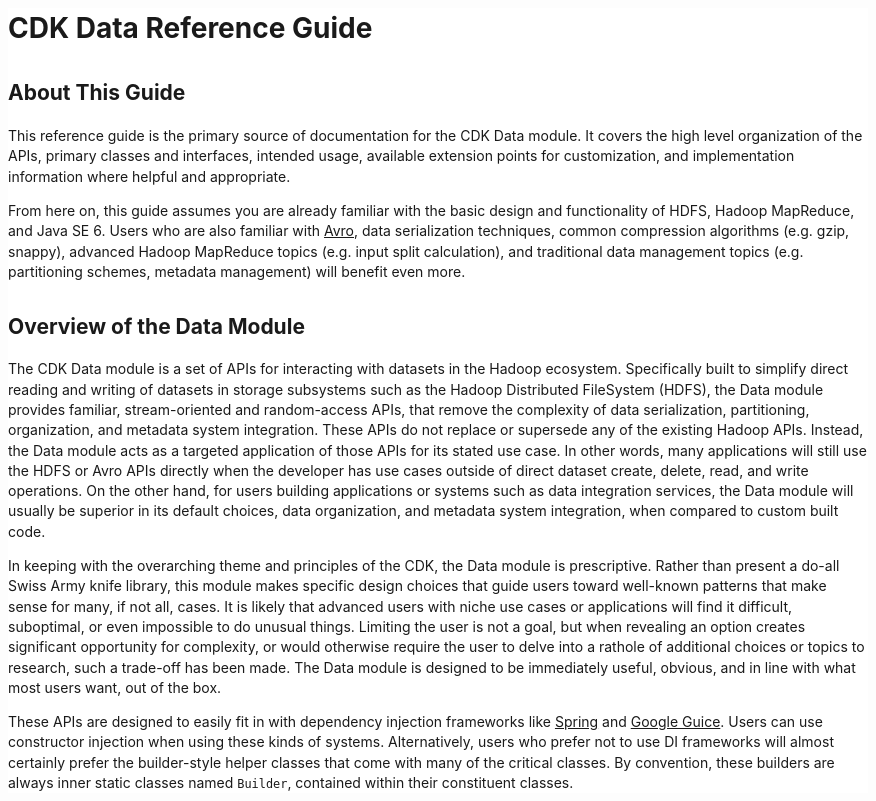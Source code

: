 # CDK Data Reference Guide

## About This Guide

This reference guide is the primary source of documentation for the CDK Data
module. It covers the high level organization of the APIs,
primary classes and interfaces, intended usage, available extension points
for customization, and implementation information where helpful and
appropriate.

From here on, this guide assumes you are already familiar with the basic
design and functionality of HDFS, Hadoop MapReduce, and Java SE 6. Users
who are also familiar with [Avro][avro], data serialization techniques,
common compression algorithms (e.g. gzip, snappy), advanced Hadoop MapReduce
topics (e.g. input split calculation), and traditional data management
topics (e.g. partitioning schemes, metadata management) will benefit even more.

[avro]: http://avro.apache.org "Apache Avro"

## Overview of the Data Module

The CDK Data module is a set of APIs for interacting with datasets in the
Hadoop ecosystem. Specifically built to simplify direct reading and writing
of datasets in storage subsystems such as the Hadoop Distributed FileSystem
(HDFS), the Data module provides familiar, stream-oriented and random-access APIs,
that remove the
complexity of data serialization, partitioning, organization, and metadata
system integration. These APIs do not replace or supersede any of the existing
Hadoop APIs. Instead, the Data module acts as a targeted application of those
APIs for its stated use case. In other words, many applications will still use
the HDFS or Avro APIs directly when the developer has use cases outside of
direct dataset create, delete, read, and write operations. On the other hand, for
users building applications or systems such as data integration services, the
Data module will usually be superior in its default choices, data organization,
and metadata system integration, when compared to custom built code.

In keeping with the overarching theme and principles of the CDK, the Data module
is prescriptive. Rather than present a do-all Swiss Army knife library, this
module makes specific design choices that guide users toward well-known patterns
that make sense for many, if not all, cases. It is likely that advanced users
with niche use cases or applications will find it difficult, suboptimal, or even
impossible to do unusual things. Limiting the user is not a goal, but when
revealing an option creates significant opportunity for complexity, or would
otherwise require the user to delve into a rathole of additional choices or
topics to research, such a trade-off has been made. The Data module is designed
to be immediately useful, obvious, and in line with what most users want, out of
the box.

These APIs are designed to easily fit in with dependency injection frameworks
like [Spring][spring] and [Google Guice][guice]. Users can use constructor
injection when using these kinds of systems. Alternatively, users who prefer
not to use DI frameworks will almost certainly prefer the builder-style helper
classes that come with many of the critical classes. By convention, these
builders are always inner static classes named `Builder`, contained within their
constituent classes.


[spring]: http://www.springsource.org/spring-framework "Spring Framework"
[guice]: http://code.google.com/p/google-guice/ "Google Guice"
[avro-s]: http://avro.apache.org/docs/current/spec.html "Avro Specification"
[hcat]: http://incubator.apache.org/hcatalog/ "Apache HCatalog"
[guava-resources-cls]: http://docs.guava-libraries.googlecode.com/git/javadoc/com/google/common/io/Resources.html "Google Guava Resources class"
[ator-doc]: http://docs.oracle.com/javase/7/docs/api/java/util/Iterator.html
[able-doc]: http://docs.oracle.com/javase/7/docs/api/java/util/Iterable.html
[POJO]: http://en.wikipedia.org/wiki/POJO "Plain Old Java Object"
[JPA]: http://en.wikipedia.org/wiki/Java_Persistence_API "Java Persistance API"
[avro-gr]: http://avro.apache.org/docs/current/api/java/org/apache/avro/generic/GenericRecord.html "Avro - GenericRecord Interface"
[avro-grb]: http://avro.apache.org/docs/current/api/java/org/apache/avro/generic/GenericRecordBuilder.html "Avro - GenericRecordBuilder Class"
[avro-cg]: http://avro.apache.org/docs/current/gettingstartedjava.html#Serializing+and+deserializing+with+code+generation "Avro - Serializing and deserializing with code generation"
[semver]: http://semver.org/